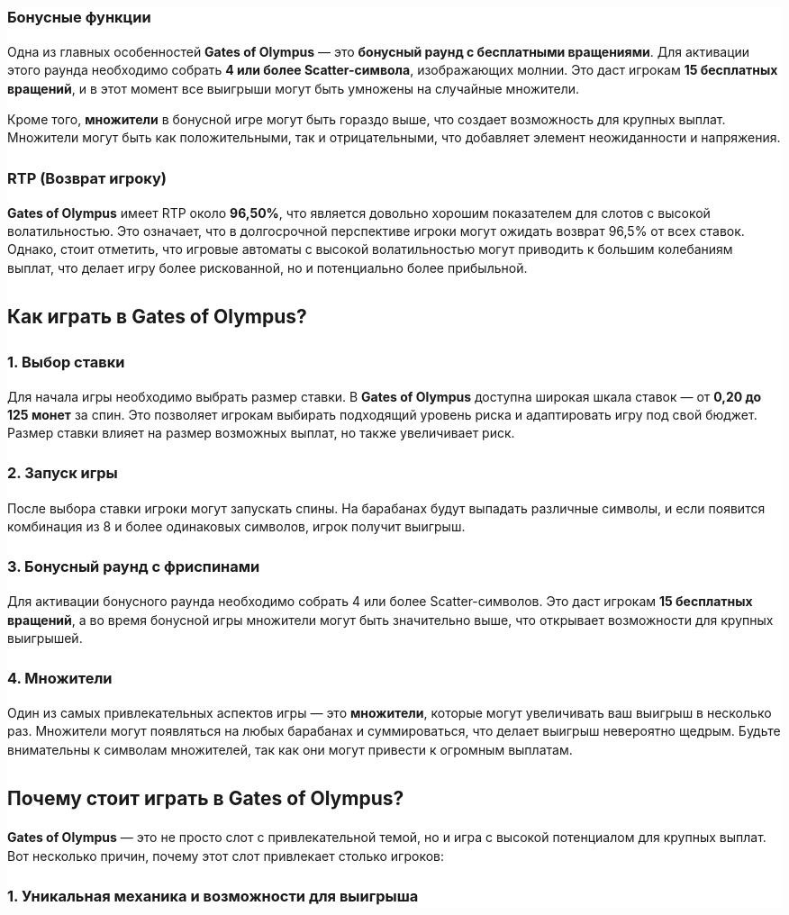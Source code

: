 ### Бонусные функции

Одна из главных особенностей **Gates of Olympus** — это **бонусный раунд с бесплатными вращениями**. Для активации этого раунда необходимо собрать **4 или более Scatter-символа**, изображающих молнии. Это даст игрокам **15 бесплатных вращений**, и в этот момент все выигрыши могут быть умножены на случайные множители.

Кроме того, **множители** в бонусной игре могут быть гораздо выше, что создает возможность для крупных выплат. Множители могут быть как положительными, так и отрицательными, что добавляет элемент неожиданности и напряжения.

### RTP (Возврат игроку)

**Gates of Olympus** имеет RTP около **96,50%**, что является довольно хорошим показателем для слотов с высокой волатильностью. Это означает, что в долгосрочной перспективе игроки могут ожидать возврат 96,5% от всех ставок. Однако, стоит отметить, что игровые автоматы с высокой волатильностью могут приводить к большим колебаниям выплат, что делает игру более рискованной, но и потенциально более прибыльной.

## Как играть в Gates of Olympus?

### 1. **Выбор ставки**

Для начала игры необходимо выбрать размер ставки. В **Gates of Olympus** доступна широкая шкала ставок — от **0,20 до 125 монет** за спин. Это позволяет игрокам выбирать подходящий уровень риска и адаптировать игру под свой бюджет. Размер ставки влияет на размер возможных выплат, но также увеличивает риск.

### 2. **Запуск игры**

После выбора ставки игроки могут запускать спины. На барабанах будут выпадать различные символы, и если появится комбинация из 8 и более одинаковых символов, игрок получит выигрыш.

### 3. **Бонусный раунд с фриспинами**

Для активации бонусного раунда необходимо собрать 4 или более Scatter-символов. Это даст игрокам **15 бесплатных вращений**, а во время бонусной игры множители могут быть значительно выше, что открывает возможности для крупных выигрышей.

### 4. **Множители**

Один из самых привлекательных аспектов игры — это **множители**, которые могут увеличивать ваш выигрыш в несколько раз. Множители могут появляться на любых барабанах и суммироваться, что делает выигрыш невероятно щедрым. Будьте внимательны к символам множителей, так как они могут привести к огромным выплатам.

## Почему стоит играть в Gates of Olympus?

**Gates of Olympus** — это не просто слот с привлекательной темой, но и игра с высокой потенциалом для крупных выплат. Вот несколько причин, почему этот слот привлекает столько игроков:

### 1. **Уникальная механика и возможности для выигрыша**
